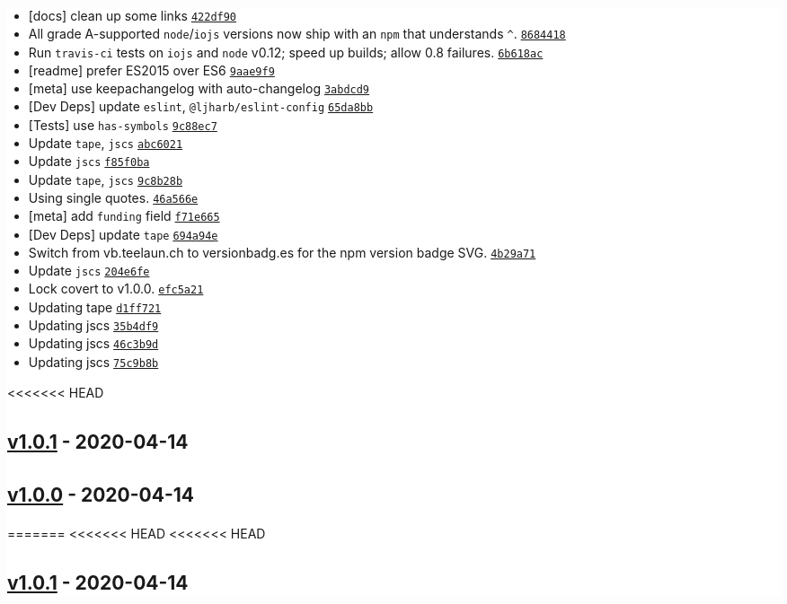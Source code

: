 - [docs] clean up some links [`422df90`](https://github.com/es-shims/object-is/commit/422df90523f4d7f2463e404d394f656232f0fc7c)
- All grade A-supported `node`/`iojs` versions now ship with an `npm` that understands `^`. [`8684418`](https://github.com/es-shims/object-is/commit/8684418131004859fe18443d4f57f28510b72e13)
- Run `travis-ci` tests on `iojs` and `node` v0.12; speed up builds; allow 0.8 failures. [`6b618ac`](https://github.com/es-shims/object-is/commit/6b618acfa5bcab8d1684d926728000afb4f1ee52)
- [readme] prefer ES2015 over ES6 [`9aae9f9`](https://github.com/es-shims/object-is/commit/9aae9f9d1b4e699364f4822534b89887abb9089f)
- [meta] use keepachangelog with auto-changelog [`3abdcd9`](https://github.com/es-shims/object-is/commit/3abdcd915bc647a5f01af2422fa4a37b2980f946)
- [Dev Deps] update `eslint`, `@ljharb/eslint-config` [`65da8bb`](https://github.com/es-shims/object-is/commit/65da8bba76d4b0e95f95d2a6b98d7bfe5b294ff0)
- [Tests] use `has-symbols` [`9c88ec7`](https://github.com/es-shims/object-is/commit/9c88ec729227f35dc18fe52131c11afd296a042e)
- Update `tape`, `jscs` [`abc6021`](https://github.com/es-shims/object-is/commit/abc6021a0be38921688182e0f95376597056f6cd)
- Update `jscs` [`f85f0ba`](https://github.com/es-shims/object-is/commit/f85f0ba49809030c09dfda4af0022c4122438f90)
- Update `tape`, `jscs` [`9c8b28b`](https://github.com/es-shims/object-is/commit/9c8b28bf52521b70fdacdaba1035e101aa0a1240)
- Using single quotes. [`46a566e`](https://github.com/es-shims/object-is/commit/46a566efbc6366aa44ef9ac8b47668ede5830d50)
- [meta] add `funding` field [`f71e665`](https://github.com/es-shims/object-is/commit/f71e66510676f9bfeb6e81a05821161953879270)
- [Dev Deps] update `tape` [`694a94e`](https://github.com/es-shims/object-is/commit/694a94e83b4d415b1e43adb8011ad33351945105)
- Switch from vb.teelaun.ch to versionbadg.es for the npm version badge SVG. [`4b29a71`](https://github.com/es-shims/object-is/commit/4b29a718b459ecde3512c4dd6577a2a5e95b7cc6)
- Update `jscs` [`204e6fe`](https://github.com/es-shims/object-is/commit/204e6febc368ca94091ac0b5ec0254c33b0ee462)
- Lock covert to v1.0.0. [`efc5a21`](https://github.com/es-shims/object-is/commit/efc5a21e1d0cc463ec7c7ef2f75a317085093d5e)
- Updating tape [`d1ff721`](https://github.com/es-shims/object-is/commit/d1ff721d2bdec538112cdbbfedcf06d578093831)
- Updating jscs [`35b4df9`](https://github.com/es-shims/object-is/commit/35b4df90d0c97a4f004f0188940b2e602b645c16)
- Updating jscs [`46c3b9d`](https://github.com/es-shims/object-is/commit/46c3b9d31a7f8ce43c496e0304b22ce142311917)
- Updating jscs [`75c9b8b`](https://github.com/es-shims/object-is/commit/75c9b8b45022d5e9b44b0c9a055974185b550a57)

<<<<<<< HEAD
## [v1.0.1](https://github.com/es-shims/object-is/compare/v1.0.0...v1.0.1) - 2020-04-14

## [v1.0.0](https://github.com/es-shims/object-is/compare/v0.0.0...v1.0.0) - 2020-04-14
=======
<<<<<<< HEAD
<<<<<<< HEAD
## [v1.0.1](https://github.com/es-shims/object-is/compare/v1.0.0...v1.0.1) - 2020-04-14
